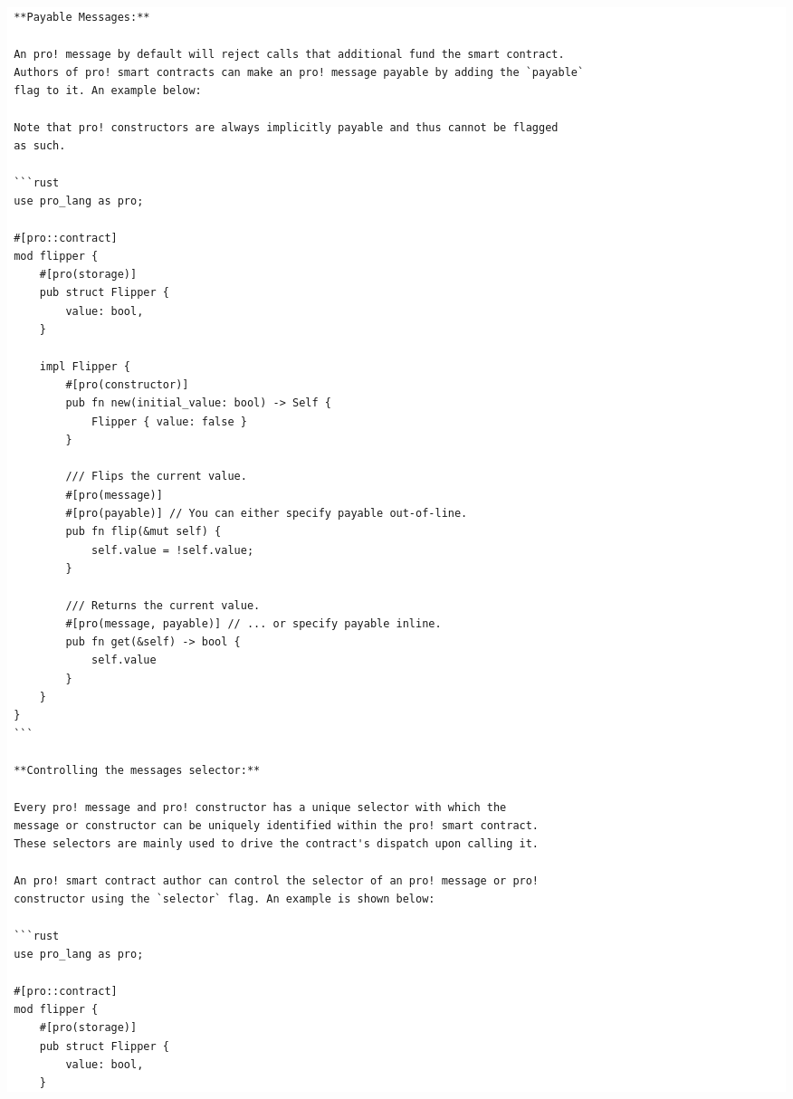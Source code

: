      **Payable Messages:**

     An pro! message by default will reject calls that additional fund the smart contract.
     Authors of pro! smart contracts can make an pro! message payable by adding the `payable`
     flag to it. An example below:

     Note that pro! constructors are always implicitly payable and thus cannot be flagged
     as such.

     ```rust
     use pro_lang as pro;
  
     #[pro::contract]
     mod flipper {
         #[pro(storage)]
         pub struct Flipper {
             value: bool,
         }
  
         impl Flipper {
             #[pro(constructor)]
             pub fn new(initial_value: bool) -> Self {
                 Flipper { value: false }
             }
  
             /// Flips the current value.
             #[pro(message)]
             #[pro(payable)] // You can either specify payable out-of-line.
             pub fn flip(&mut self) {
                 self.value = !self.value;
             }

             /// Returns the current value.
             #[pro(message, payable)] // ... or specify payable inline.
             pub fn get(&self) -> bool {
                 self.value
             }
         }
     }
     ```

     **Controlling the messages selector:**

     Every pro! message and pro! constructor has a unique selector with which the
     message or constructor can be uniquely identified within the pro! smart contract.
     These selectors are mainly used to drive the contract's dispatch upon calling it.

     An pro! smart contract author can control the selector of an pro! message or pro!
     constructor using the `selector` flag. An example is shown below:

     ```rust
     use pro_lang as pro;
  
     #[pro::contract]
     mod flipper {
         #[pro(storage)]
         pub struct Flipper {
             value: bool,
         }
  